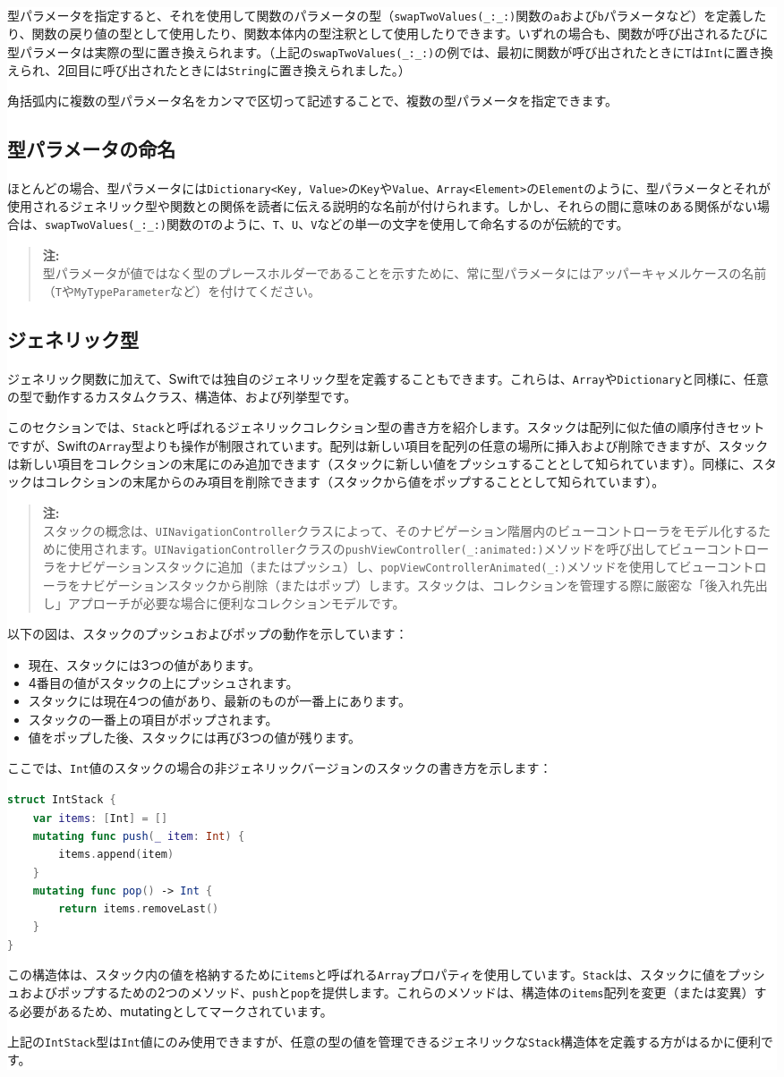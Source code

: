 型パラメータを指定すると、それを使用して関数のパラメータの型（`swapTwoValues(_:_:)`関数の`a`および`b`パラメータなど）を定義したり、関数の戻り値の型として使用したり、関数本体内の型注釈として使用したりできます。いずれの場合も、関数が呼び出されるたびに型パラメータは実際の型に置き換えられます。（上記の`swapTwoValues(_:_:)`の例では、最初に関数が呼び出されたときに`T`は`Int`に置き換えられ、2回目に呼び出されたときには`String`に置き換えられました。）

角括弧内に複数の型パラメータ名をカンマで区切って記述することで、複数の型パラメータを指定できます。

## 型パラメータの命名

ほとんどの場合、型パラメータには`Dictionary<Key, Value>`の`Key`や`Value`、`Array<Element>`の`Element`のように、型パラメータとそれが使用されるジェネリック型や関数との関係を読者に伝える説明的な名前が付けられます。しかし、それらの間に意味のある関係がない場合は、`swapTwoValues(_:_:)`関数の`T`のように、`T`、`U`、`V`などの単一の文字を使用して命名するのが伝統的です。

> **注:**  
> 型パラメータが値ではなく型のプレースホルダーであることを示すために、常に型パラメータにはアッパーキャメルケースの名前（`T`や`MyTypeParameter`など）を付けてください。

## ジェネリック型

ジェネリック関数に加えて、Swiftでは独自のジェネリック型を定義することもできます。これらは、`Array`や`Dictionary`と同様に、任意の型で動作するカスタムクラス、構造体、および列挙型です。

このセクションでは、`Stack`と呼ばれるジェネリックコレクション型の書き方を紹介します。スタックは配列に似た値の順序付きセットですが、Swiftの`Array`型よりも操作が制限されています。配列は新しい項目を配列の任意の場所に挿入および削除できますが、スタックは新しい項目をコレクションの末尾にのみ追加できます（スタックに新しい値をプッシュすることとして知られています）。同様に、スタックはコレクションの末尾からのみ項目を削除できます（スタックから値をポップすることとして知られています）。

> **注:**  
> スタックの概念は、`UINavigationController`クラスによって、そのナビゲーション階層内のビューコントローラをモデル化するために使用されます。`UINavigationController`クラスの`pushViewController(_:animated:)`メソッドを呼び出してビューコントローラをナビゲーションスタックに追加（またはプッシュ）し、`popViewControllerAnimated(_:)`メソッドを使用してビューコントローラをナビゲーションスタックから削除（またはポップ）します。スタックは、コレクションを管理する際に厳密な「後入れ先出し」アプローチが必要な場合に便利なコレクションモデルです。

以下の図は、スタックのプッシュおよびポップの動作を示しています：

- 現在、スタックには3つの値があります。
- 4番目の値がスタックの上にプッシュされます。
- スタックには現在4つの値があり、最新のものが一番上にあります。
- スタックの一番上の項目がポップされます。
- 値をポップした後、スタックには再び3つの値が残ります。

ここでは、`Int`値のスタックの場合の非ジェネリックバージョンのスタックの書き方を示します：

```swift
struct IntStack {
    var items: [Int] = []
    mutating func push(_ item: Int) {
        items.append(item)
    }
    mutating func pop() -> Int {
        return items.removeLast()
    }
}
```

この構造体は、スタック内の値を格納するために`items`と呼ばれる`Array`プロパティを使用しています。`Stack`は、スタックに値をプッシュおよびポップするための2つのメソッド、`push`と`pop`を提供します。これらのメソッドは、構造体の`items`配列を変更（または変異）する必要があるため、mutatingとしてマークされています。

上記の`IntStack`型は`Int`値にのみ使用できますが、任意の型の値を管理できるジェネリックな`Stack`構造体を定義する方がはるかに便利です。
